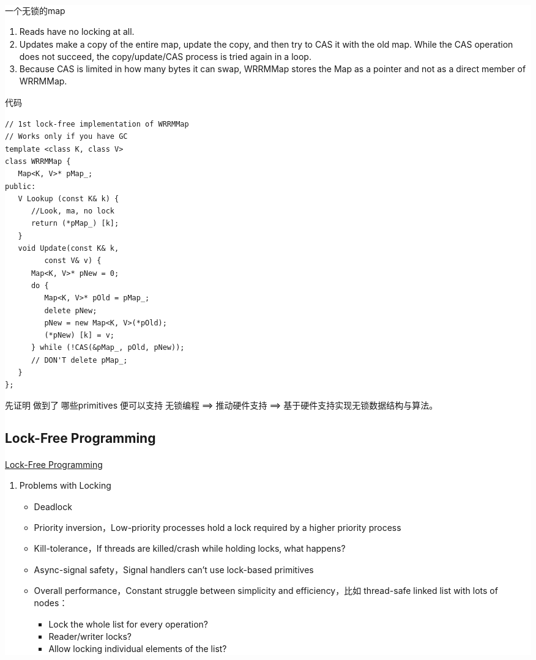 一个无锁的map

1. Reads have no locking at all.
2. Updates make a copy of the entire map, update the copy, and then try to CAS it with the old map. While the CAS operation does not succeed, the copy/update/CAS process is tried again in a loop.
3. Because CAS is limited in how many bytes it can swap, WRRMMap stores the Map as a pointer and not as a direct member of WRRMMap.


代码


	// 1st lock-free implementation of WRRMMap
	// Works only if you have GC
	template <class K, class V>
	class WRRMMap {
	   Map<K, V>* pMap_;
	public:
	   V Lookup (const K& k) {
	      //Look, ma, no lock
	      return (*pMap_) [k];
	   }
	   void Update(const K& k,
	         const V& v) {
	      Map<K, V>* pNew = 0;
	      do {
	         Map<K, V>* pOld = pMap_;
	         delete pNew;
	         pNew = new Map<K, V>(*pOld);
	         (*pNew) [k] = v;
	      } while (!CAS(&pMap_, pOld, pNew));
	      // DON'T delete pMap_;
	   }
	};

先证明 做到了 哪些primitives 便可以支持 无锁编程  ==> 推动硬件支持 ==> 基于硬件支持实现无锁数据结构与算法。 



## Lock-Free Programming

[Lock-Free Programming](https://www.cs.cmu.edu/~410-s05/lectures/L31_LockFree.pdf) 

1. Problems with Locking

	* Deadlock
	* Priority inversion，Low-priority processes hold a lock required by a higher priority process
	* Kill-tolerance，If threads are killed/crash while holding locks, what happens?
	* Async-signal safety，Signal handlers can’t use lock-based primitives
	* Overall performance，Constant struggle between simplicity and efficiency，比如 thread-safe linked list with lots of nodes：

		* Lock the whole list for every operation?
		* Reader/writer locks?
		* Allow locking individual elements of the list?
